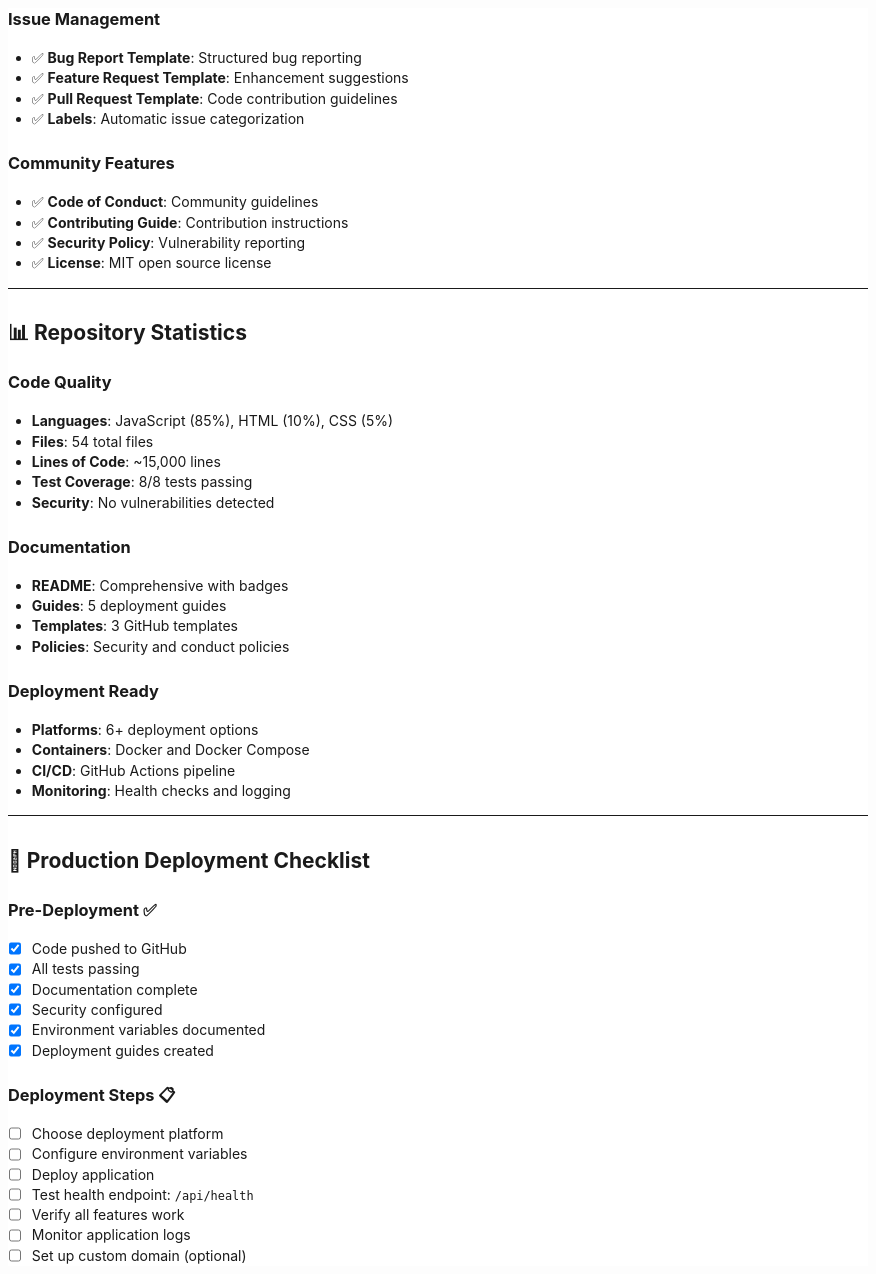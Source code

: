 ### **Issue Management**
- ✅ **Bug Report Template**: Structured bug reporting
- ✅ **Feature Request Template**: Enhancement suggestions
- ✅ **Pull Request Template**: Code contribution guidelines
- ✅ **Labels**: Automatic issue categorization

### **Community Features**
- ✅ **Code of Conduct**: Community guidelines
- ✅ **Contributing Guide**: Contribution instructions
- ✅ **Security Policy**: Vulnerability reporting
- ✅ **License**: MIT open source license

---

## 📊 **Repository Statistics**

### **Code Quality**
- **Languages**: JavaScript (85%), HTML (10%), CSS (5%)
- **Files**: 54 total files
- **Lines of Code**: ~15,000 lines
- **Test Coverage**: 8/8 tests passing
- **Security**: No vulnerabilities detected

### **Documentation**
- **README**: Comprehensive with badges
- **Guides**: 5 deployment guides
- **Templates**: 3 GitHub templates
- **Policies**: Security and conduct policies

### **Deployment Ready**
- **Platforms**: 6+ deployment options
- **Containers**: Docker and Docker Compose
- **CI/CD**: GitHub Actions pipeline
- **Monitoring**: Health checks and logging

---

## 🎯 **Production Deployment Checklist**

### **Pre-Deployment** ✅
- [x] Code pushed to GitHub
- [x] All tests passing
- [x] Documentation complete
- [x] Security configured
- [x] Environment variables documented
- [x] Deployment guides created

### **Deployment Steps** 📋
- [ ] Choose deployment platform
- [ ] Configure environment variables
- [ ] Deploy application
- [ ] Test health endpoint: `/api/health`
- [ ] Verify all features work
- [ ] Monitor application logs
- [ ] Set up custom domain (optional)
